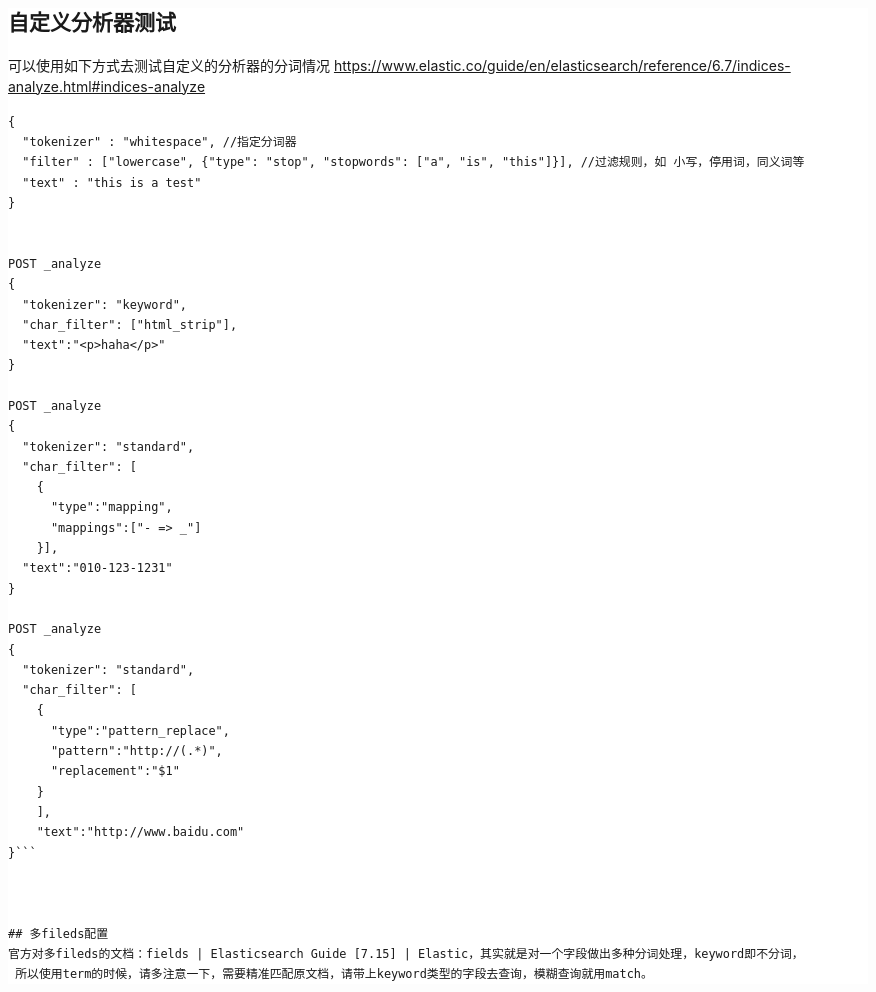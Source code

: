 ```
```


## 自定义分析器测试
可以使用如下方式去测试自定义的分析器的分词情况
https://www.elastic.co/guide/en/elasticsearch/reference/6.7/indices-analyze.html#indices-analyze
```GET _analyze
{
  "tokenizer" : "whitespace", //指定分词器
  "filter" : ["lowercase", {"type": "stop", "stopwords": ["a", "is", "this"]}], //过滤规则，如 小写，停用词，同义词等
  "text" : "this is a test"
}


POST _analyze
{
  "tokenizer": "keyword",
  "char_filter": ["html_strip"],
  "text":"<p>haha</p>"
}

POST _analyze
{
  "tokenizer": "standard",
  "char_filter": [
    {
      "type":"mapping",
      "mappings":["- => _"]
    }],
  "text":"010-123-1231"
}

POST _analyze
{
  "tokenizer": "standard",
  "char_filter": [
    {
      "type":"pattern_replace",
      "pattern":"http://(.*)",
      "replacement":"$1"
    }
    ],
    "text":"http://www.baidu.com"
}```



## 多fileds配置
官方对多fileds的文档：fields | Elasticsearch Guide [7.15] | Elastic，其实就是对一个字段做出多种分词处理，keyword即不分词，
 所以使用term的时候，请多注意一下，需要精准匹配原文档，请带上keyword类型的字段去查询，模糊查询就用match。
